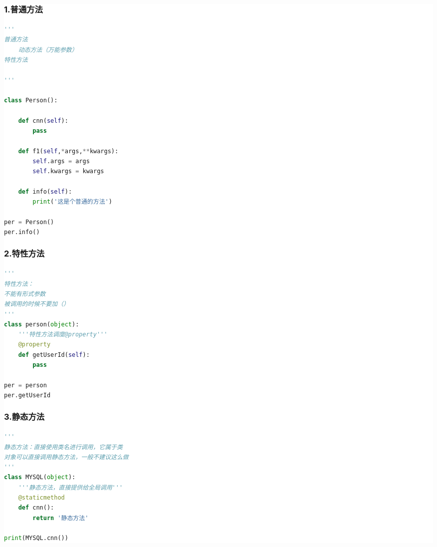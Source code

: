 ### 1.普通方法

```python
'''
普通方法
    动态方法（万能参数）
特性方法

'''

class Person():

    def cnn(self):
        pass

    def f1(self,*args,**kwargs):
        self.args = args
        self.kwargs = kwargs

    def info(self):
        print('这是个普通的方法')

per = Person()
per.info()
```

### 2.特性方法

```python
'''
特性方法：
不能有形式参数
被调用的时候不要加（）
'''
class person(object):
    '''特性方法调度@property'''
    @property
    def getUserId(self):
        pass

per = person
per.getUserId
```

### 3.静态方法

```python
'''
静态方法：直接使用类名进行调用，它属于类
对象可以直接调用静态方法，一般不建议这么做
'''
class MYSQL(object):
    '''静态方法，直接提供给全局调用'''
    @staticmethod
    def cnn():
        return '静态方法'

print(MYSQL.cnn())
```
